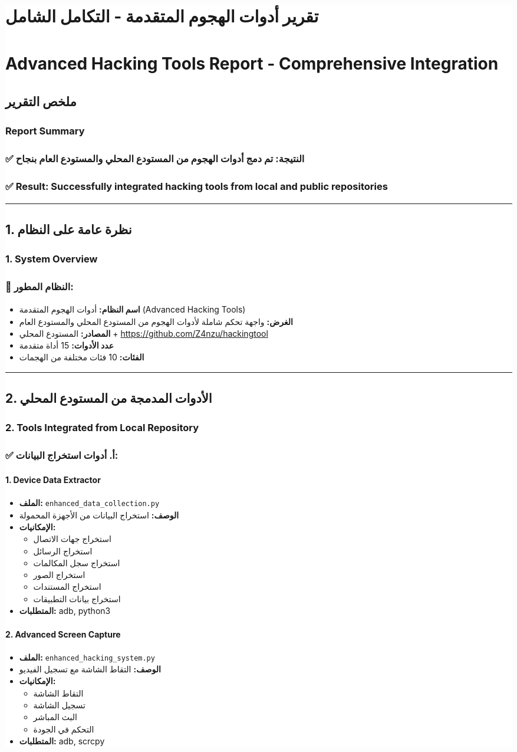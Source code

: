 # تقرير أدوات الهجوم المتقدمة - التكامل الشامل
# Advanced Hacking Tools Report - Comprehensive Integration

## ملخص التقرير
### Report Summary

### ✅ **النتيجة: تم دمج أدوات الهجوم من المستودع المحلي والمستودع العام بنجاح**
### ✅ **Result: Successfully integrated hacking tools from local and public repositories**

---

## 1. نظرة عامة على النظام
### 1. System Overview

### 🔧 **النظام المطور:**
- **اسم النظام:** أدوات الهجوم المتقدمة (Advanced Hacking Tools)
- **الغرض:** واجهة تحكم شاملة لأدوات الهجوم من المستودع المحلي والمستودع العام
- **المصادر:** المستودع المحلي + https://github.com/Z4nzu/hackingtool
- **عدد الأدوات:** 15 أداة متقدمة
- **الفئات:** 10 فئات مختلفة من الهجمات

---

## 2. الأدوات المدمجة من المستودع المحلي
### 2. Tools Integrated from Local Repository

### ✅ **أ. أدوات استخراج البيانات:**

#### 1. **Device Data Extractor**
- **الملف:** `enhanced_data_collection.py`
- **الوصف:** استخراج البيانات من الأجهزة المحمولة
- **الإمكانيات:**
  - استخراج جهات الاتصال
  - استخراج الرسائل
  - استخراج سجل المكالمات
  - استخراج الصور
  - استخراج المستندات
  - استخراج بيانات التطبيقات
- **المتطلبات:** adb, python3

#### 2. **Advanced Screen Capture**
- **الملف:** `enhanced_hacking_system.py`
- **الوصف:** التقاط الشاشة مع تسجيل الفيديو
- **الإمكانيات:**
  - التقاط الشاشة
  - تسجيل الشاشة
  - البث المباشر
  - التحكم في الجودة
- **المتطلبات:** adb, scrcpy
